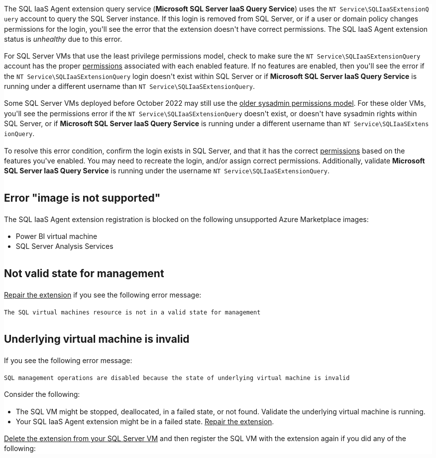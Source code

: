 The SQL IaaS Agent extension query service (**Microsoft SQL Server IaaS Query Service**) uses the `NT Service\SQLIaaSExtensionQuery` account to query the SQL Server instance. If this login is removed from SQL Server, or if a user or domain policy changes permissions for the login, you'll see the error that the extension doesn't have correct permissions. The SQL IaaS Agent extension status is _unhealthy_ due to this error. 

For SQL Server VMs that use the least privilege permissions model, check to make sure the `NT Service\SQLIaaSExtensionQuery` account has the proper [permissions](sql-server-iaas-agent-extension-automate-management.md#permissions-models) associated with each enabled feature. If no features are enabled, then you'll see the error if the `NT Service\SQLIaaSExtensionQuery` login doesn't exist within SQL Server or if **Microsoft SQL Server IaaS Query Service** is running under a different username than `NT Service\SQLIaaSExtensionQuery`. 

Some SQL Server VMs deployed before October 2022 may still use the [older sysadmin permissions model](sql-server-iaas-agent-extension-automate-management.md#permissions-models). For these older VMs, you'll see the permissions error if the `NT Service\SQLIaaSExtensionQuery` doesn't exist, or doesn't have sysadmin rights within SQL Server, or if **Microsoft SQL Server IaaS Query Service** is running under a different username than `NT Service\SQLIaaSExtensionQuery`. 

To resolve this error condition, confirm the login exists in SQL Server, and that it has the correct [permissions](sql-server-iaas-agent-extension-automate-management.md#permissions-models) based on the features you've enabled. You may need to recreate the login, and/or assign correct permissions. Additionally, validate **Microsoft SQL Server IaaS Query Service** is running under the username `NT Service\SQLIaaSExtensionQuery`. 


## Error "image is not supported"

The SQL IaaS Agent extension registration is blocked on the following unsupported Azure Marketplace images:
- Power BI virtual machine
- SQL Server Analysis Services 


## Not valid state for management

[Repair the extension](#repair-extension) if you see the following error message:

`The SQL virtual machines resource is not in a valid state for management`

## Underlying virtual machine is invalid

If you see the following error message:

`SQL management operations are disabled because the state of underlying virtual machine is invalid`

Consider the following:

- The SQL VM might be stopped, deallocated, in a failed state, or not found. Validate the underlying virtual machine is running.
- Your SQL IaaS Agent extension might be in a failed state. [Repair the extension](#repair-extension).

[Delete the extension from your SQL Server VM](sql-agent-extension-manually-register-single-vm.md#delete-the-extension) and then register the SQL VM with the extension again if you did any of the following:
